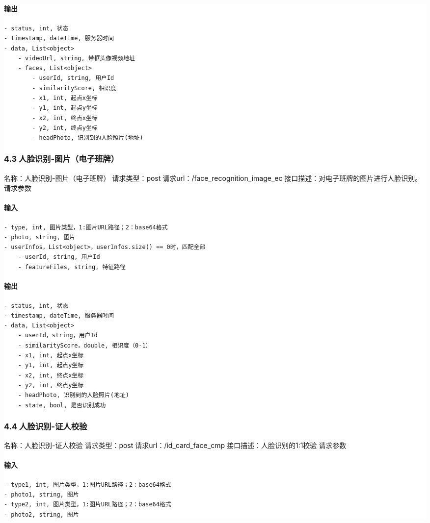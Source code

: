 #### 输出
```
- status, int, 状态
- timestamp, dateTime, 服务器时间
- data, List<object>
	- videoUrl, string, 带框头像视频地址
	- faces, List<object>
		- userId, string, 用户Id
		- similarityScore, 相识度
		- x1, int, 起点x坐标
		- y1, int, 起点y坐标
		- x2, int, 终点x坐标
		- y2, int, 终点y坐标
		- headPhoto, 识别到的人脸照片(地址)
```

### 4.3 人脸识别-图片（电子班牌）
名称：人脸识别-图片（电子班牌）
请求类型：post
请求url：/face_recognition_image_ec
接口描述：对电子班牌的图片进行人脸识别。
请求参数
#### 输入
```
- type, int, 图片类型，1:图片URL路径；2：base64格式
- photo, string, 图片
- userInfos，List<object>，userInfos.size() == 0时，匹配全部
    - userId, string, 用户Id
    - featureFiles, string, 特征路径
```

#### 输出
```
- status, int, 状态
- timestamp, dateTime, 服务器时间
- data, List<object>
	- userId，string，用户Id
	- similarityScore，double, 相识度（0-1）
	- x1, int, 起点x坐标
	- y1, int, 起点y坐标
	- x2, int, 终点x坐标
	- y2, int, 终点y坐标
	- headPhoto, 识别到的人脸照片(地址)
	- state, bool, 是否识别成功
```

### 4.4 人脸识别-证人校验
名称：人脸识别-证人校验
请求类型：post
请求url：/id_card_face_cmp
接口描述：人脸识别的1:1校验
请求参数
#### 输入
```
- type1, int, 图片类型，1:图片URL路径；2：base64格式
- photo1, string, 图片
- type2, int, 图片类型，1:图片URL路径；2：base64格式
- photo2, string, 图片
```
